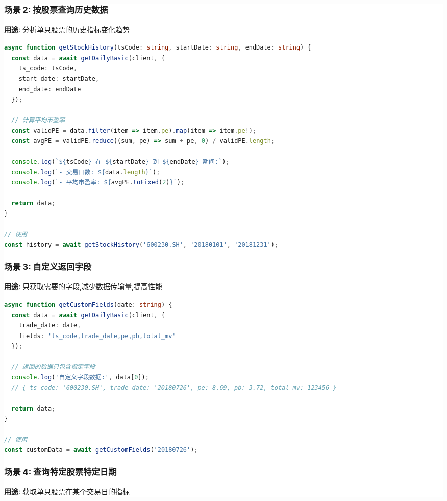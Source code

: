 ### 场景 2: 按股票查询历史数据

**用途**: 分析单只股票的历史指标变化趋势

```typescript
async function getStockHistory(tsCode: string, startDate: string, endDate: string) {
  const data = await getDailyBasic(client, {
    ts_code: tsCode,
    start_date: startDate,
    end_date: endDate
  });
  
  // 计算平均市盈率
  const validPE = data.filter(item => item.pe).map(item => item.pe!);
  const avgPE = validPE.reduce((sum, pe) => sum + pe, 0) / validPE.length;
  
  console.log(`${tsCode} 在 ${startDate} 到 ${endDate} 期间:`);
  console.log(`- 交易日数: ${data.length}`);
  console.log(`- 平均市盈率: ${avgPE.toFixed(2)}`);
  
  return data;
}

// 使用
const history = await getStockHistory('600230.SH', '20180101', '20181231');
```

### 场景 3: 自定义返回字段

**用途**: 只获取需要的字段,减少数据传输量,提高性能

```typescript
async function getCustomFields(date: string) {
  const data = await getDailyBasic(client, {
    trade_date: date,
    fields: 'ts_code,trade_date,pe,pb,total_mv'
  });
  
  // 返回的数据只包含指定字段
  console.log('自定义字段数据:', data[0]);
  // { ts_code: '600230.SH', trade_date: '20180726', pe: 8.69, pb: 3.72, total_mv: 123456 }
  
  return data;
}

// 使用
const customData = await getCustomFields('20180726');
```

### 场景 4: 查询特定股票特定日期

**用途**: 获取单只股票在某个交易日的指标
